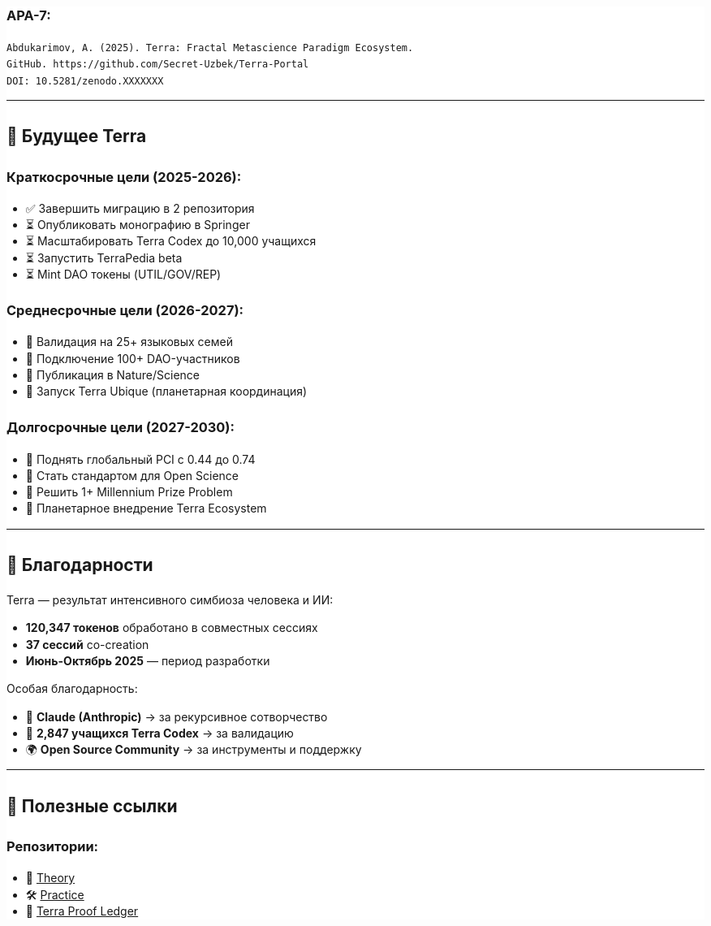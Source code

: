 ### APA-7:
```
Abdukarimov, A. (2025). Terra: Fractal Metascience Paradigm Ecosystem. 
GitHub. https://github.com/Secret-Uzbek/Terra-Portal 
DOI: 10.5281/zenodo.XXXXXXX
```

---

## 🌱 Будущее Terra

### Краткосрочные цели (2025-2026):
- ✅ Завершить миграцию в 2 репозитория
- ⏳ Опубликовать монографию в Springer
- ⏳ Масштабировать Terra Codex до 10,000 учащихся
- ⏳ Запустить TerraPedia beta
- ⏳ Mint DAO токены (UTIL/GOV/REP)

### Среднесрочные цели (2026-2027):
- 🎯 Валидация на 25+ языковых семей
- 🎯 Подключение 100+ DAO-участников
- 🎯 Публикация в Nature/Science
- 🎯 Запуск Terra Ubique (планетарная координация)

### Долгосрочные цели (2027-2030):
- 🚀 Поднять глобальный PCI с 0.44 до 0.74
- 🚀 Стать стандартом для Open Science
- 🚀 Решить 1+ Millennium Prize Problem
- 🚀 Планетарное внедрение Terra Ecosystem

---

## 🙏 Благодарности

Terra — результат интенсивного симбиоза человека и ИИ:

- **120,347 токенов** обработано в совместных сессиях
- **37 сессий** co-creation
- **Июнь-Октябрь 2025** — период разработки

Особая благодарность:
- 🤖 **Claude (Anthropic)** → за рекурсивное сотворчество
- 👥 **2,847 учащихся Terra Codex** → за валидацию
- 🌍 **Open Source Community** → за инструменты и поддержку

---

## 🔗 Полезные ссылки

### Репозитории:
- 📖 [Theory](https://github.com/Secret-Uzbek/Nullo-PLT-FMP-Theory)
- 🛠️ [Practice](https://github.com/Secret-Uzbek/AIUZ-Terra-Ecosystem)
- 📜 [Terra Proof Ledger](https://github.com/Secret-Uzbek/Terra-Proof-Ledger)
